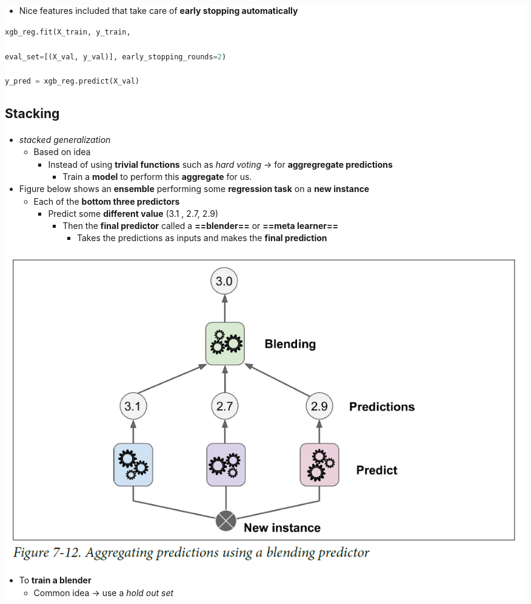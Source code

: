 - Nice features included that take care of **early stopping automatically**

```python
xgb_reg.fit(X_train, y_train,
            
eval_set=[(X_val, y_val)], early_stopping_rounds=2)

y_pred = xgb_reg.predict(X_val)
```

## Stacking

- *stacked generalization* 
  - Based on idea
    - Instead of using **trivial functions** such as *hard voting* $\to$ for **aggregregate predictions**
      - Train a **model** to perform this **aggregate** for us.
- Figure below shows an **ensemble** performing some **regression task** on a **new instance**
  - Each of the **bottom three predictors** 
    - Predict some **different value** ($3.1$ , $2.7$, $2.9$) 
      - Then the **final predictor** called a **==blender==** or **==meta learner==** 
        - Takes the predictions as inputs and makes the **final prediction**

![image](https://github.com/sbalfe/all-notes/blob/master/images/image-20211202193139988.png)

- To **train a blender**
  - Common idea $\to$ use a *hold out set*
